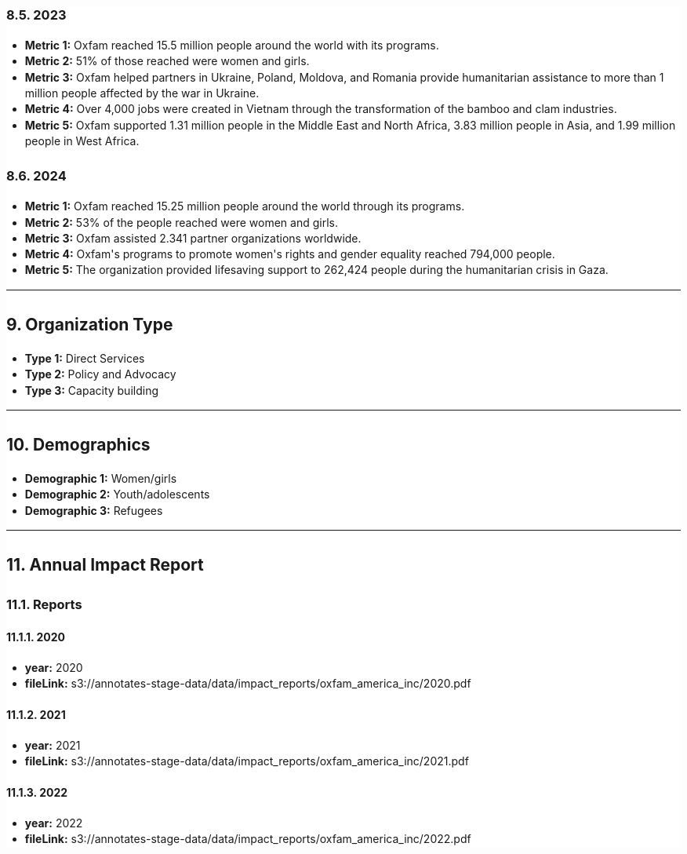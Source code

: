 ### 8.5. 2023
- **Metric 1:** Oxfam reached 15.5 million people around the world with its programs.
- **Metric 2:** 51% of those reached were women and girls.
- **Metric 3:** Oxfam helped partners in Ukraine, Poland, Moldova, and Romania provide humanitarian assistance to more than 1 million people affected by the war in Ukraine.
- **Metric 4:** Over 4,000 jobs were created in Vietnam through the transformation of the bamboo and clam industries.
- **Metric 5:** Oxfam supported 1.31 million people in the Middle East and North Africa, 3.83 million people in Asia, and 1.99 million people in West Africa.

### 8.6. 2024
- **Metric 1:** Oxfam reached 15.25 million people around the world through its programs.
- **Metric 2:** 53% of the people reached were women and girls.
- **Metric 3:** Oxfam assisted 2.341 partner organizations worldwide.
- **Metric 4:** Oxfam's programs to promote women's rights and gender equality reached 794,000 people.
- **Metric 5:** The organization provided lifesaving support to 262,424 people during the humanitarian crisis in Gaza.

---

## 9. Organization Type
- **Type 1:** Direct Services
- **Type 2:** Policy and Advocacy
- **Type 3:** Capacity building

---

## 10. Demographics
- **Demographic 1:** Women/girls
- **Demographic 2:** Youth/adolescents
- **Demographic 3:** Refugees

---

## 11. Annual Impact Report
### 11.1. Reports
#### 11.1.1. 2020
- **year:** 2020
- **fileLink:** s3://annotates-stage-data/data/impact_reports/oxfam_america_inc/2020.pdf

#### 11.1.2. 2021
- **year:** 2021
- **fileLink:** s3://annotates-stage-data/data/impact_reports/oxfam_america_inc/2021.pdf

#### 11.1.3. 2022
- **year:** 2022
- **fileLink:** s3://annotates-stage-data/data/impact_reports/oxfam_america_inc/2022.pdf
